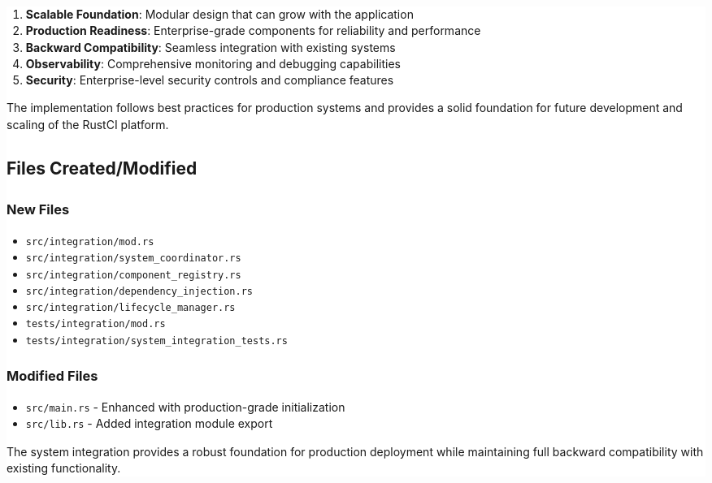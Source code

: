 1. **Scalable Foundation**: Modular design that can grow with the application
2. **Production Readiness**: Enterprise-grade components for reliability and performance
3. **Backward Compatibility**: Seamless integration with existing systems
4. **Observability**: Comprehensive monitoring and debugging capabilities
5. **Security**: Enterprise-level security controls and compliance features

The implementation follows best practices for production systems and provides a solid foundation for future development and scaling of the RustCI platform.

## Files Created/Modified

### New Files
- `src/integration/mod.rs`
- `src/integration/system_coordinator.rs`
- `src/integration/component_registry.rs`
- `src/integration/dependency_injection.rs`
- `src/integration/lifecycle_manager.rs`
- `tests/integration/mod.rs`
- `tests/integration/system_integration_tests.rs`

### Modified Files
- `src/main.rs` - Enhanced with production-grade initialization
- `src/lib.rs` - Added integration module export

The system integration provides a robust foundation for production deployment while maintaining full backward compatibility with existing functionality.
